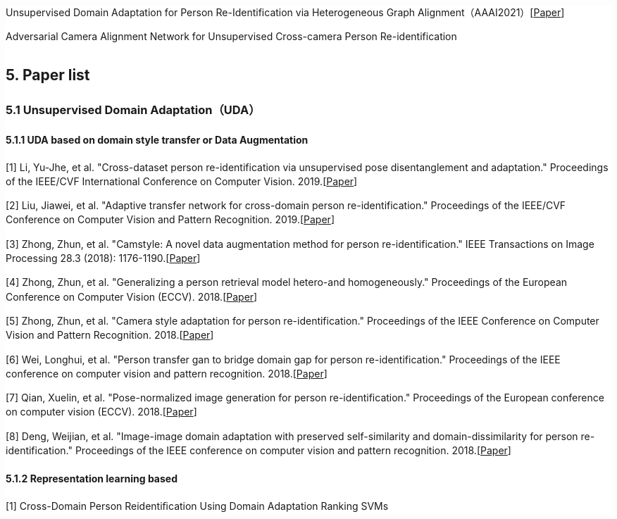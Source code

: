Unsupervised Domain Adaptation for Person Re-Identification via Heterogeneous Graph
Alignment（AAAI2021）[[Paper]()]

Adversarial Camera Alignment Network for Unsupervised Cross-camera Person Re-identification

## 5. Paper list

### 5.1 Unsupervised Domain Adaptation（UDA）


#### 5.1.1 UDA based on domain style transfer or Data Augmentation

[1] Li, Yu-Jhe, et al. "Cross-dataset person re-identification via unsupervised pose disentanglement and adaptation." Proceedings of the IEEE/CVF International Conference on Computer Vision. 2019.[[Paper](http://openaccess.thecvf.com/content_ICCV_2019/papers/Li_Cross-Dataset_Person_Re-Identification_via_Unsupervised_Pose_Disentanglement_and_Adaptation_ICCV_2019_paper.pdf)]

[2] Liu, Jiawei, et al. "Adaptive transfer network for cross-domain person re-identification." Proceedings of the IEEE/CVF Conference on Computer Vision and Pattern Recognition. 2019.[[Paper](http://openaccess.thecvf.com/content_CVPR_2019/papers/Liu_Adaptive_Transfer_Network_for_Cross-Domain_Person_Re-Identification_CVPR_2019_paper.pdf)]

[3] Zhong, Zhun, et al. "Camstyle: A novel data augmentation method for person re-identification." IEEE Transactions on Image Processing 28.3 (2018): 1176-1190.[[Paper](https://www.researchgate.net/profile/Zhedong-Zheng-2/publication/328158599_CamStyle_A_Novel_Data_Augmentation_Method_for_Person_Re-Identification/links/5f0d194292851c38a51cd847/CamStyle-A-Novel-Data-Augmentation-Method-for-Person-Re-Identification.pdf)]

[4] Zhong, Zhun, et al. "Generalizing a person retrieval model hetero-and homogeneously." Proceedings of the European Conference on Computer Vision (ECCV). 2018.[[Paper](http://openaccess.thecvf.com/content_ECCV_2018/papers/Zhun_Zhong_Generalizing_A_Person_ECCV_2018_paper.pdf)]

[5] Zhong, Zhun, et al. "Camera style adaptation for person re-identification." Proceedings of the IEEE Conference on Computer Vision and Pattern Recognition. 2018.[[Paper](http://openaccess.thecvf.com/content_cvpr_2018/papers/Zhong_Camera_Style_Adaptation_CVPR_2018_paper.pdf)]

[6] Wei, Longhui, et al. "Person transfer gan to bridge domain gap for person re-identification." Proceedings of the IEEE conference on computer vision and pattern recognition. 2018.[[Paper](http://openaccess.thecvf.com/content_cvpr_2018/papers/Wei_Person_Transfer_GAN_CVPR_2018_paper.pdf)]

[7] Qian, Xuelin, et al. "Pose-normalized image generation for person re-identification." Proceedings of the European conference on computer vision (ECCV). 2018.[[Paper](http://openaccess.thecvf.com/content_ECCV_2018/papers/Xuelin_Qian_Pose-Normalized_Image_Generation_ECCV_2018_paper.pdf)]

[8] Deng, Weijian, et al. "Image-image domain adaptation with preserved self-similarity and domain-dissimilarity for person re-identification." Proceedings of the IEEE conference on computer vision and pattern recognition. 2018.[[Paper](http://openaccess.thecvf.com/content_cvpr_2018/papers/Deng_Image-Image_Domain_Adaptation_CVPR_2018_paper.pdf)]




#### 5.1.2 Representation learning based

[1] Cross-Domain Person Reidentiﬁcation Using  Domain Adaptation Ranking SVMs
